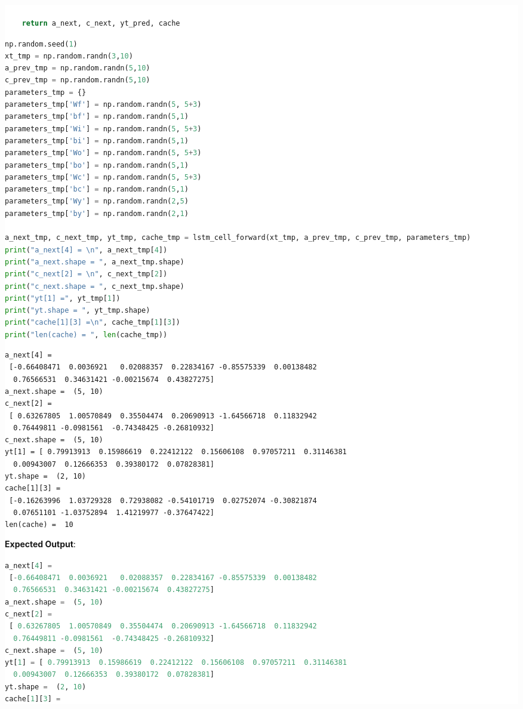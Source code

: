 ```python

    return a_next, c_next, yt_pred, cache
```


```python
np.random.seed(1)
xt_tmp = np.random.randn(3,10)
a_prev_tmp = np.random.randn(5,10)
c_prev_tmp = np.random.randn(5,10)
parameters_tmp = {}
parameters_tmp['Wf'] = np.random.randn(5, 5+3)
parameters_tmp['bf'] = np.random.randn(5,1)
parameters_tmp['Wi'] = np.random.randn(5, 5+3)
parameters_tmp['bi'] = np.random.randn(5,1)
parameters_tmp['Wo'] = np.random.randn(5, 5+3)
parameters_tmp['bo'] = np.random.randn(5,1)
parameters_tmp['Wc'] = np.random.randn(5, 5+3)
parameters_tmp['bc'] = np.random.randn(5,1)
parameters_tmp['Wy'] = np.random.randn(2,5)
parameters_tmp['by'] = np.random.randn(2,1)

a_next_tmp, c_next_tmp, yt_tmp, cache_tmp = lstm_cell_forward(xt_tmp, a_prev_tmp, c_prev_tmp, parameters_tmp)
print("a_next[4] = \n", a_next_tmp[4])
print("a_next.shape = ", a_next_tmp.shape)
print("c_next[2] = \n", c_next_tmp[2])
print("c_next.shape = ", c_next_tmp.shape)
print("yt[1] =", yt_tmp[1])
print("yt.shape = ", yt_tmp.shape)
print("cache[1][3] =\n", cache_tmp[1][3])
print("len(cache) = ", len(cache_tmp))
```

    a_next[4] = 
     [-0.66408471  0.0036921   0.02088357  0.22834167 -0.85575339  0.00138482
      0.76566531  0.34631421 -0.00215674  0.43827275]
    a_next.shape =  (5, 10)
    c_next[2] = 
     [ 0.63267805  1.00570849  0.35504474  0.20690913 -1.64566718  0.11832942
      0.76449811 -0.0981561  -0.74348425 -0.26810932]
    c_next.shape =  (5, 10)
    yt[1] = [ 0.79913913  0.15986619  0.22412122  0.15606108  0.97057211  0.31146381
      0.00943007  0.12666353  0.39380172  0.07828381]
    yt.shape =  (2, 10)
    cache[1][3] =
     [-0.16263996  1.03729328  0.72938082 -0.54101719  0.02752074 -0.30821874
      0.07651101 -1.03752894  1.41219977 -0.37647422]
    len(cache) =  10


**Expected Output**:

```Python
a_next[4] = 
 [-0.66408471  0.0036921   0.02088357  0.22834167 -0.85575339  0.00138482
  0.76566531  0.34631421 -0.00215674  0.43827275]
a_next.shape =  (5, 10)
c_next[2] = 
 [ 0.63267805  1.00570849  0.35504474  0.20690913 -1.64566718  0.11832942
  0.76449811 -0.0981561  -0.74348425 -0.26810932]
c_next.shape =  (5, 10)
yt[1] = [ 0.79913913  0.15986619  0.22412122  0.15606108  0.97057211  0.31146381
  0.00943007  0.12666353  0.39380172  0.07828381]
yt.shape =  (2, 10)
cache[1][3] =
```